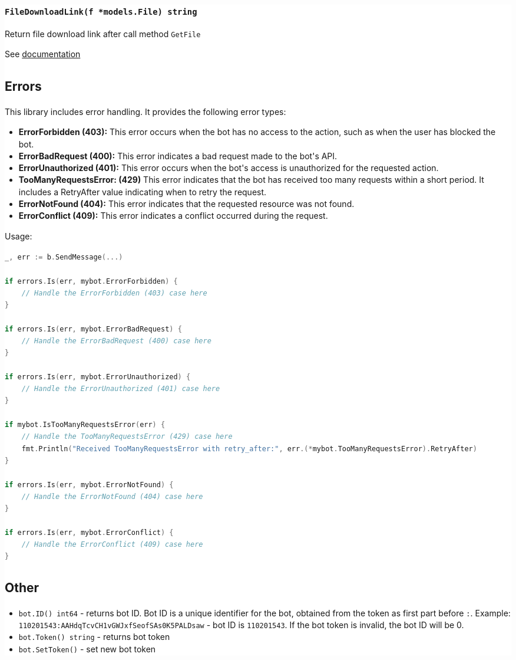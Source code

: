 ### `FileDownloadLink(f *models.File) string`

Return file download link after call method `GetFile`

See [documentation](https://core.telegram.org/bots/api#getfile)

## Errors
This library includes error handling. It provides the following error types:
- **ErrorForbidden (403):** This error occurs when the bot has no access to the action, such as when the user has blocked the bot.
- **ErrorBadRequest (400):** This error indicates a bad request made to the bot's API.
- **ErrorUnauthorized (401):** This error occurs when the bot's access is unauthorized for the requested action.
- **TooManyRequestsError: (429)** This error indicates that the bot has received too many requests within a short period. It includes a RetryAfter value indicating when to retry the request.
- **ErrorNotFound (404):** This error indicates that the requested resource was not found.
- **ErrorConflict (409):** This error indicates a conflict occurred during the request.

Usage:
```go
_, err := b.SendMessage(...)

if errors.Is(err, mybot.ErrorForbidden) {
    // Handle the ErrorForbidden (403) case here
}

if errors.Is(err, mybot.ErrorBadRequest) {
    // Handle the ErrorBadRequest (400) case here
}

if errors.Is(err, mybot.ErrorUnauthorized) {
    // Handle the ErrorUnauthorized (401) case here
}

if mybot.IsTooManyRequestsError(err) {
    // Handle the TooManyRequestsError (429) case here
    fmt.Println("Received TooManyRequestsError with retry_after:", err.(*mybot.TooManyRequestsError).RetryAfter)
}

if errors.Is(err, mybot.ErrorNotFound) {
    // Handle the ErrorNotFound (404) case here
}

if errors.Is(err, mybot.ErrorConflict) {
    // Handle the ErrorConflict (409) case here
}
```
## Other
- `bot.ID() int64` - returns bot ID. Bot ID is a unique identifier for the bot, obtained from the token as first part before `:`. Example: `110201543:AAHdqTcvCH1vGWJxfSeofSAs0K5PALDsaw` - bot ID is `110201543`. If the bot token is invalid, the bot ID will be 0.
- `bot.Token() string` - returns bot token
- `bot.SetToken()` - set new bot token
